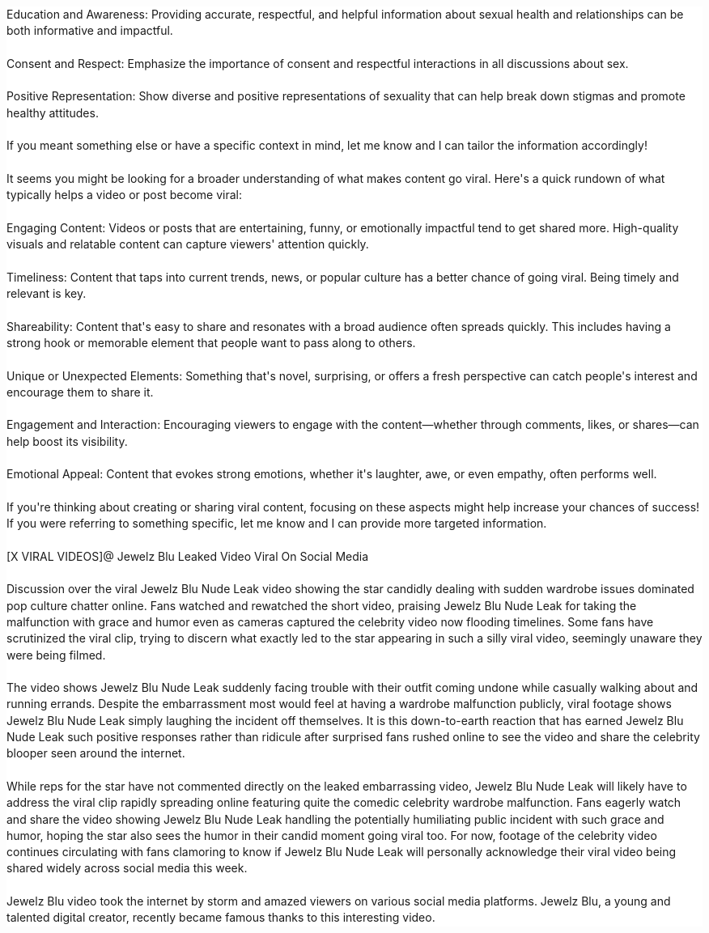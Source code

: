 Education and Awareness: Providing accurate, respectful, and helpful information about sexual health and relationships can be both informative and impactful.
<br><br>
Consent and Respect: Emphasize the importance of consent and respectful interactions in all discussions about sex.
<br><br>
Positive Representation: Show diverse and positive representations of sexuality that can help break down stigmas and promote healthy attitudes.
<br><br>
If you meant something else or have a specific context in mind, let me know and I can tailor the information accordingly!
<br><br>
It seems you might be looking for a broader understanding of what makes content go viral. Here's a quick rundown of what typically helps a video or post become viral:
<br><br>
Engaging Content: Videos or posts that are entertaining, funny, or emotionally impactful tend to get shared more. High-quality visuals and relatable content can capture viewers' attention quickly.
<br><br>
Timeliness: Content that taps into current trends, news, or popular culture has a better chance of going viral. Being timely and relevant is key.
<br><br>
Shareability: Content that's easy to share and resonates with a broad audience often spreads quickly. This includes having a strong hook or memorable element that people want to pass along to others.
<br><br>
Unique or Unexpected Elements: Something that's novel, surprising, or offers a fresh perspective can catch people's interest and encourage them to share it.
<br><br>
Engagement and Interaction: Encouraging viewers to engage with the content—whether through comments, likes, or shares—can help boost its visibility.
<br><br>
Emotional Appeal: Content that evokes strong emotions, whether it's laughter, awe, or even empathy, often performs well.
<br><br>
If you're thinking about creating or sharing viral content, focusing on these aspects might help increase your chances of success! If you were referring to something specific, let me know and I can provide more targeted information.
<br><br>
[X VIRAL VIDEOS]@  Jewelz Blu Leaked Video Viral On Social Media
<br><br>
Discussion over the viral   Jewelz Blu Nude Leak video showing the star candidly dealing with sudden wardrobe issues dominated pop culture chatter online. Fans watched and rewatched the short video, praising   Jewelz Blu Nude Leak for taking the malfunction with grace and humor even as cameras captured the celebrity video now flooding timelines. Some fans have scrutinized the viral clip, trying to discern what exactly led to the star appearing in such a silly viral video, seemingly unaware they were being filmed.
<br><br>
The video shows   Jewelz Blu Nude Leak suddenly facing trouble with their outfit coming undone while casually walking about and running errands. Despite the embarrassment most would feel at having a wardrobe malfunction publicly, viral footage shows   Jewelz Blu Nude Leak simply laughing the incident off themselves. It is this down-to-earth reaction that has earned   Jewelz Blu Nude Leak such positive responses rather than ridicule after surprised fans rushed online to see the video and share the celebrity blooper seen around the internet.
<br><br>
While reps for the star have not commented directly on the leaked embarrassing video,   Jewelz Blu Nude Leak will likely have to address the viral clip rapidly spreading online featuring quite the comedic celebrity wardrobe malfunction. Fans eagerly watch and share the video showing   Jewelz Blu Nude Leak handling the potentially humiliating public incident with such grace and humor, hoping the star also sees the humor in their candid moment going viral too. For now, footage of the celebrity video continues circulating with fans clamoring to know if   Jewelz Blu Nude Leak will personally acknowledge their viral video being shared widely across social media this week.
<br><br>
  Jewelz Blu video took the internet by storm and amazed viewers on various social media platforms.   Jewelz Blu, a young and talented digital creator, recently became famous thanks to this interesting video.
